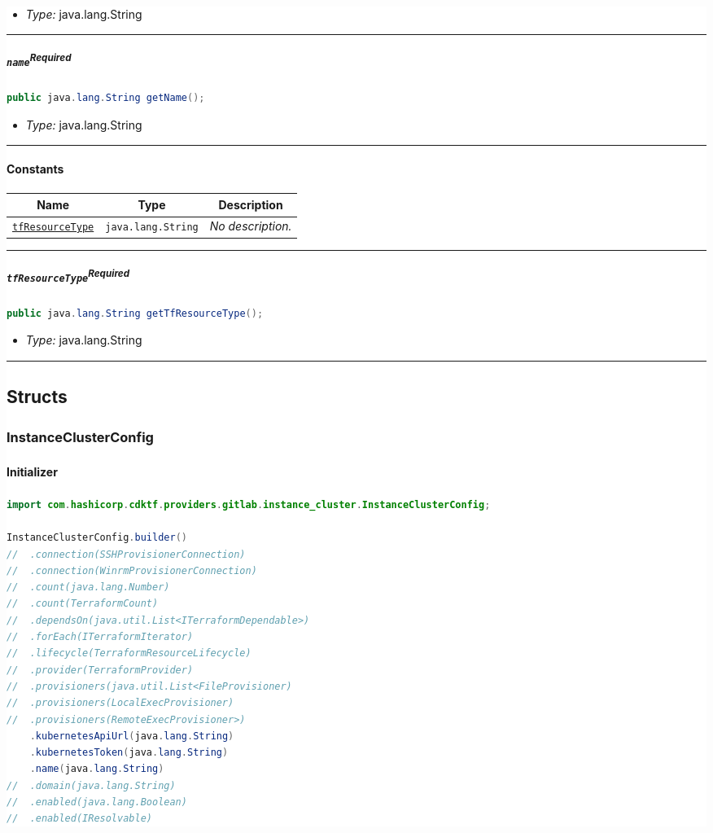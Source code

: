 - *Type:* java.lang.String

---

##### `name`<sup>Required</sup> <a name="name" id="@cdktf/provider-gitlab.instanceCluster.InstanceCluster.property.name"></a>

```java
public java.lang.String getName();
```

- *Type:* java.lang.String

---

#### Constants <a name="Constants" id="Constants"></a>

| **Name** | **Type** | **Description** |
| --- | --- | --- |
| <code><a href="#@cdktf/provider-gitlab.instanceCluster.InstanceCluster.property.tfResourceType">tfResourceType</a></code> | <code>java.lang.String</code> | *No description.* |

---

##### `tfResourceType`<sup>Required</sup> <a name="tfResourceType" id="@cdktf/provider-gitlab.instanceCluster.InstanceCluster.property.tfResourceType"></a>

```java
public java.lang.String getTfResourceType();
```

- *Type:* java.lang.String

---

## Structs <a name="Structs" id="Structs"></a>

### InstanceClusterConfig <a name="InstanceClusterConfig" id="@cdktf/provider-gitlab.instanceCluster.InstanceClusterConfig"></a>

#### Initializer <a name="Initializer" id="@cdktf/provider-gitlab.instanceCluster.InstanceClusterConfig.Initializer"></a>

```java
import com.hashicorp.cdktf.providers.gitlab.instance_cluster.InstanceClusterConfig;

InstanceClusterConfig.builder()
//  .connection(SSHProvisionerConnection)
//  .connection(WinrmProvisionerConnection)
//  .count(java.lang.Number)
//  .count(TerraformCount)
//  .dependsOn(java.util.List<ITerraformDependable>)
//  .forEach(ITerraformIterator)
//  .lifecycle(TerraformResourceLifecycle)
//  .provider(TerraformProvider)
//  .provisioners(java.util.List<FileProvisioner)
//  .provisioners(LocalExecProvisioner)
//  .provisioners(RemoteExecProvisioner>)
    .kubernetesApiUrl(java.lang.String)
    .kubernetesToken(java.lang.String)
    .name(java.lang.String)
//  .domain(java.lang.String)
//  .enabled(java.lang.Boolean)
//  .enabled(IResolvable)
```